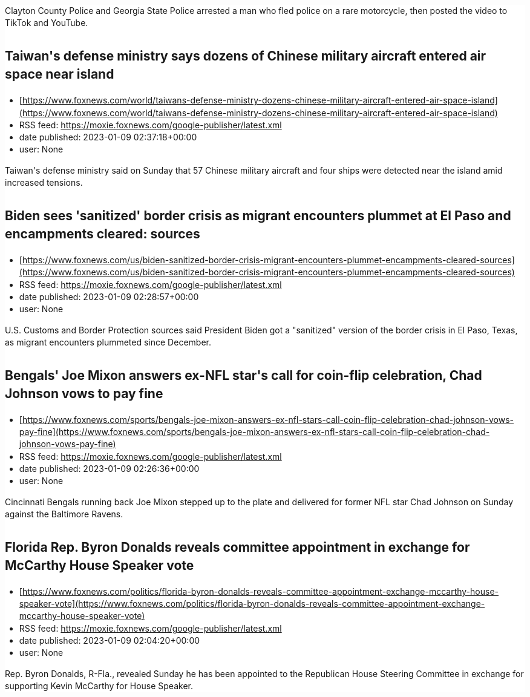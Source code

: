 Clayton County Police and Georgia State Police arrested a man who fled police on a rare motorcycle, then posted the video to TikTok and YouTube.

## Taiwan's defense ministry says dozens of Chinese military aircraft entered air space near island
 - [https://www.foxnews.com/world/taiwans-defense-ministry-dozens-chinese-military-aircraft-entered-air-space-island](https://www.foxnews.com/world/taiwans-defense-ministry-dozens-chinese-military-aircraft-entered-air-space-island)
 - RSS feed: https://moxie.foxnews.com/google-publisher/latest.xml
 - date published: 2023-01-09 02:37:18+00:00
 - user: None

Taiwan's defense ministry said on Sunday that 57 Chinese military aircraft and four ships were detected near the island amid increased tensions.

## Biden sees 'sanitized' border crisis as migrant encounters plummet at El Paso and encampments cleared: sources
 - [https://www.foxnews.com/us/biden-sanitized-border-crisis-migrant-encounters-plummet-encampments-cleared-sources](https://www.foxnews.com/us/biden-sanitized-border-crisis-migrant-encounters-plummet-encampments-cleared-sources)
 - RSS feed: https://moxie.foxnews.com/google-publisher/latest.xml
 - date published: 2023-01-09 02:28:57+00:00
 - user: None

U.S. Customs and Border Protection sources said President Biden got a "sanitized" version of the border crisis in El Paso, Texas, as migrant encounters plummeted since December.

## Bengals' Joe Mixon answers ex-NFL star's call for coin-flip celebration, Chad Johnson vows to pay fine
 - [https://www.foxnews.com/sports/bengals-joe-mixon-answers-ex-nfl-stars-call-coin-flip-celebration-chad-johnson-vows-pay-fine](https://www.foxnews.com/sports/bengals-joe-mixon-answers-ex-nfl-stars-call-coin-flip-celebration-chad-johnson-vows-pay-fine)
 - RSS feed: https://moxie.foxnews.com/google-publisher/latest.xml
 - date published: 2023-01-09 02:26:36+00:00
 - user: None

Cincinnati Bengals running back Joe Mixon stepped up to the plate and delivered for former NFL star Chad Johnson on Sunday against the Baltimore Ravens.

## Florida Rep. Byron Donalds reveals committee appointment in exchange for McCarthy House Speaker vote
 - [https://www.foxnews.com/politics/florida-byron-donalds-reveals-committee-appointment-exchange-mccarthy-house-speaker-vote](https://www.foxnews.com/politics/florida-byron-donalds-reveals-committee-appointment-exchange-mccarthy-house-speaker-vote)
 - RSS feed: https://moxie.foxnews.com/google-publisher/latest.xml
 - date published: 2023-01-09 02:04:20+00:00
 - user: None

Rep. Byron Donalds, R-Fla., revealed Sunday he has been appointed to the Republican House Steering Committee in exchange for supporting Kevin McCarthy for House Speaker.
